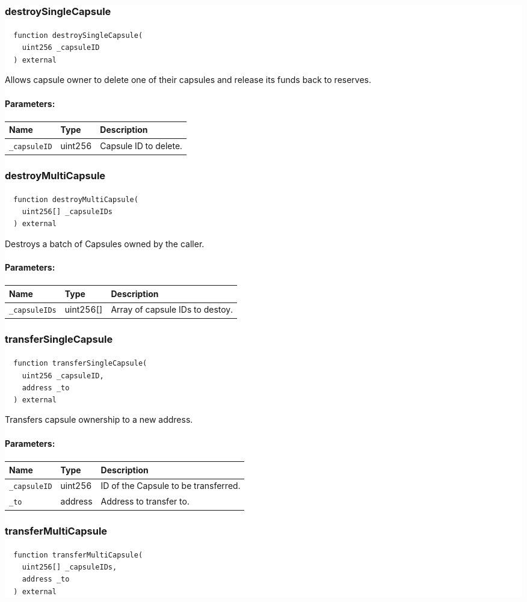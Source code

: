 ### destroySingleCapsule
```solidity
  function destroySingleCapsule(
    uint256 _capsuleID
  ) external
```

Allows capsule owner to delete one of their capsules and release its funds back to reserves.

#### Parameters:
| Name | Type | Description                                                          |
| :--- | :--- | :------------------------------------------------------------------- |
|`_capsuleID` | uint256 | Capsule ID to delete.

### destroyMultiCapsule
```solidity
  function destroyMultiCapsule(
    uint256[] _capsuleIDs
  ) external
```

Destroys a batch of Capsules owned by the caller.

#### Parameters:
| Name | Type | Description                                                          |
| :--- | :--- | :------------------------------------------------------------------- |
|`_capsuleIDs` | uint256[] | Array of capsule IDs to destoy.

### transferSingleCapsule
```solidity
  function transferSingleCapsule(
    uint256 _capsuleID,
    address _to
  ) external
```

Transfers capsule ownership to a new address.

#### Parameters:
| Name | Type | Description                                                          |
| :--- | :--- | :------------------------------------------------------------------- |
|`_capsuleID` | uint256 | ID of the Capsule to be transferred.
|`_to` | address | Address to transfer to.

### transferMultiCapsule
```solidity
  function transferMultiCapsule(
    uint256[] _capsuleIDs,
    address _to
  ) external
```
